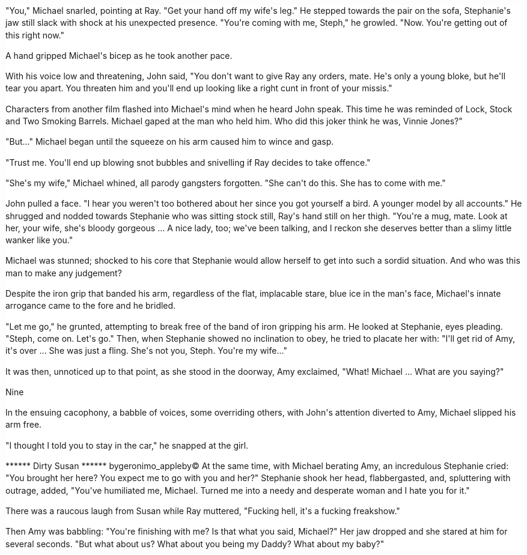  "You," Michael snarled, pointing at Ray. "Get your hand off my wife's leg." He stepped towards the pair on the sofa, Stephanie's jaw still slack with shock at his unexpected presence. "You're coming with me, Steph," he growled. "Now. You're getting out of this right now." 

 A hand gripped Michael's bicep as he took another pace. 

 With his voice low and threatening, John said, "You don't want to give Ray any orders, mate. He's only a young bloke, but he'll tear you apart. You threaten him and you'll end up looking like a right cunt in front of your missis." 

 Characters from another film flashed into Michael's mind when he heard John speak. This time he was reminded of Lock, Stock and Two Smoking Barrels. Michael gaped at the man who held him. Who did this joker think he was, Vinnie Jones?" 

 "But..." Michael began until the squeeze on his arm caused him to wince and gasp. 

 "Trust me. You'll end up blowing snot bubbles and snivelling if Ray decides to take offence." 

 "She's my wife," Michael whined, all parody gangsters forgotten. "She can't do this. She has to come with me." 

 John pulled a face. "I hear you weren't too bothered about her since you got yourself a bird. A younger model by all accounts." He shrugged and nodded towards Stephanie who was sitting stock still, Ray's hand still on her thigh. "You're a mug, mate. Look at her, your wife, she's bloody gorgeous ... A nice lady, too; we've been talking, and I reckon she deserves better than a slimy little wanker like you." 

 Michael was stunned; shocked to his core that Stephanie would allow herself to get into such a sordid situation. And who was this man to make any judgement? 

 Despite the iron grip that banded his arm, regardless of the flat, implacable stare, blue ice in the man's face, Michael's innate arrogance came to the fore and he bridled. 

 "Let me go," he grunted, attempting to break free of the band of iron gripping his arm. He looked at Stephanie, eyes pleading. "Steph, come on. Let's go." Then, when Stephanie showed no inclination to obey, he tried to placate her with: "I'll get rid of Amy, it's over ... She was just a fling. She's not you, Steph. You're my wife..." 

 It was then, unnoticed up to that point, as she stood in the doorway, Amy exclaimed, "What! Michael ... What are you saying?" 

 Nine 

 In the ensuing cacophony, a babble of voices, some overriding others, with John's attention diverted to Amy, Michael slipped his arm free. 

 "I thought I told you to stay in the car," he snapped at the girl.  

 

 ****** Dirty Susan ****** bygeronimo_appleby© At the same time, with Michael berating Amy, an incredulous Stephanie cried: "You brought her here? You expect me to go with you and her?" Stephanie shook her head, flabbergasted, and, spluttering with outrage, added, "You've humiliated me, Michael. Turned me into a needy and desperate woman and I hate you for it." 

 There was a raucous laugh from Susan while Ray muttered, "Fucking hell, it's a fucking freakshow." 

 Then Amy was babbling: "You're finishing with me? Is that what you said, Michael?" Her jaw dropped and she stared at him for several seconds. "But what about us? What about you being my Daddy? What about my baby?" 
